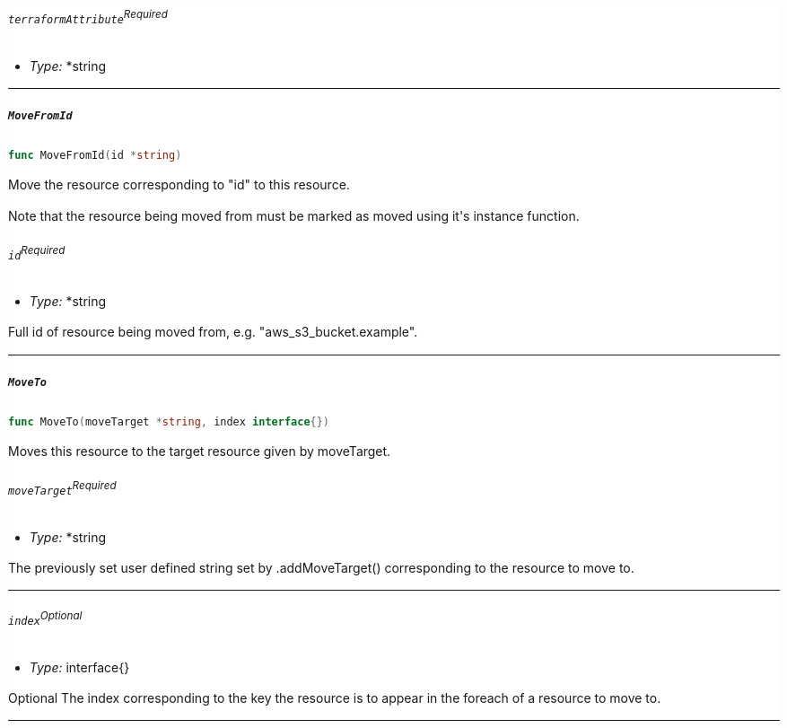 ###### `terraformAttribute`<sup>Required</sup> <a name="terraformAttribute" id="@cdktf/provider-okta.appSignonPolicy.AppSignonPolicy.interpolationForAttribute.parameter.terraformAttribute"></a>

- *Type:* *string

---

##### `MoveFromId` <a name="MoveFromId" id="@cdktf/provider-okta.appSignonPolicy.AppSignonPolicy.moveFromId"></a>

```go
func MoveFromId(id *string)
```

Move the resource corresponding to "id" to this resource.

Note that the resource being moved from must be marked as moved using it's instance function.

###### `id`<sup>Required</sup> <a name="id" id="@cdktf/provider-okta.appSignonPolicy.AppSignonPolicy.moveFromId.parameter.id"></a>

- *Type:* *string

Full id of resource being moved from, e.g. "aws_s3_bucket.example".

---

##### `MoveTo` <a name="MoveTo" id="@cdktf/provider-okta.appSignonPolicy.AppSignonPolicy.moveTo"></a>

```go
func MoveTo(moveTarget *string, index interface{})
```

Moves this resource to the target resource given by moveTarget.

###### `moveTarget`<sup>Required</sup> <a name="moveTarget" id="@cdktf/provider-okta.appSignonPolicy.AppSignonPolicy.moveTo.parameter.moveTarget"></a>

- *Type:* *string

The previously set user defined string set by .addMoveTarget() corresponding to the resource to move to.

---

###### `index`<sup>Optional</sup> <a name="index" id="@cdktf/provider-okta.appSignonPolicy.AppSignonPolicy.moveTo.parameter.index"></a>

- *Type:* interface{}

Optional The index corresponding to the key the resource is to appear in the foreach of a resource to move to.

---
